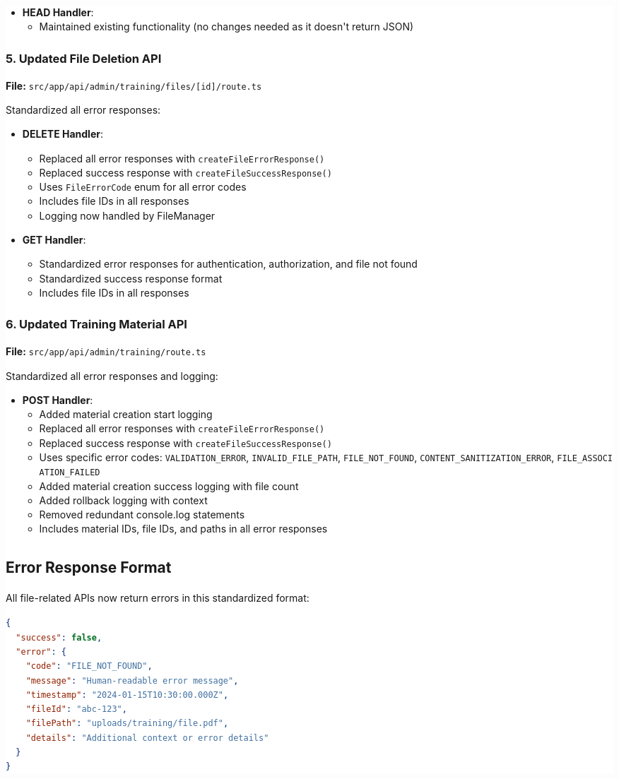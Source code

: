 - **HEAD Handler**:
  - Maintained existing functionality (no changes needed as it doesn't return JSON)

### 5. Updated File Deletion API
**File:** `src/app/api/admin/training/files/[id]/route.ts`

Standardized all error responses:

- **DELETE Handler**:
  - Replaced all error responses with `createFileErrorResponse()`
  - Replaced success response with `createFileSuccessResponse()`
  - Uses `FileErrorCode` enum for all error codes
  - Includes file IDs in all responses
  - Logging now handled by FileManager

- **GET Handler**:
  - Standardized error responses for authentication, authorization, and file not found
  - Standardized success response format
  - Includes file IDs in all responses

### 6. Updated Training Material API
**File:** `src/app/api/admin/training/route.ts`

Standardized all error responses and logging:

- **POST Handler**:
  - Added material creation start logging
  - Replaced all error responses with `createFileErrorResponse()`
  - Replaced success response with `createFileSuccessResponse()`
  - Uses specific error codes: `VALIDATION_ERROR`, `INVALID_FILE_PATH`, `FILE_NOT_FOUND`, `CONTENT_SANITIZATION_ERROR`, `FILE_ASSOCIATION_FAILED`
  - Added material creation success logging with file count
  - Added rollback logging with context
  - Removed redundant console.log statements
  - Includes material IDs, file IDs, and paths in all error responses

## Error Response Format

All file-related APIs now return errors in this standardized format:

```json
{
  "success": false,
  "error": {
    "code": "FILE_NOT_FOUND",
    "message": "Human-readable error message",
    "timestamp": "2024-01-15T10:30:00.000Z",
    "fileId": "abc-123",
    "filePath": "uploads/training/file.pdf",
    "details": "Additional context or error details"
  }
}
```
